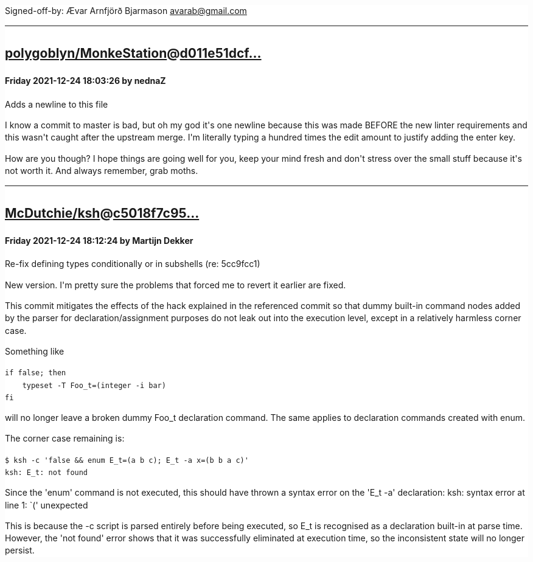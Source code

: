 Signed-off-by: Ævar Arnfjörð Bjarmason <avarab@gmail.com>

---
## [polygoblyn/MonkeStation](https://github.com/polygoblyn/MonkeStation)@[d011e51dcf...](https://github.com/polygoblyn/MonkeStation/commit/d011e51dcf956ceebd29b54c8594cde48a740e6d)
#### Friday 2021-12-24 18:03:26 by nednaZ

Adds a newline to this file

I know a commit to master is bad, but oh my god it's one newline because this was made BEFORE the new linter requirements and this wasn't caught after the upstream merge.
I'm literally typing a hundred times the edit amount to justify adding the enter key.

How are you though? I hope things are going well for you, keep your mind fresh and don't stress over the small stuff because it's not worth it.
And always remember, grab moths.

---
## [McDutchie/ksh](https://github.com/McDutchie/ksh)@[c5018f7c95...](https://github.com/McDutchie/ksh/commit/c5018f7c9523a1e9d2039ae83caf52a8011dec82)
#### Friday 2021-12-24 18:12:24 by Martijn Dekker

Re-fix defining types conditionally or in subshells (re: 5cc9fcc1)

New version. I'm pretty sure the problems that forced me to revert
it earlier are fixed.

This commit mitigates the effects of the hack explained in the
referenced commit so that dummy built-in command nodes added by the
parser for declaration/assignment purposes do not leak out into the
execution level, except in a relatively harmless corner case.

Something like

    if false; then
        typeset -T Foo_t=(integer -i bar)
    fi

will no longer leave a broken dummy Foo_t declaration command. The
same applies to declaration commands created with enum.

The corner case remaining is:

    $ ksh -c 'false && enum E_t=(a b c); E_t -a x=(b b a c)'
    ksh: E_t: not found

Since the 'enum' command is not executed, this should have thrown
a syntax error on the 'E_t -a' declaration:
ksh: syntax error at line 1: `(' unexpected

This is because the -c script is parsed entirely before being
executed, so E_t is recognised as a declaration built-in at parse
time. However, the 'not found' error shows that it was successfully
eliminated at execution time, so the inconsistent state will no
longer persist.
